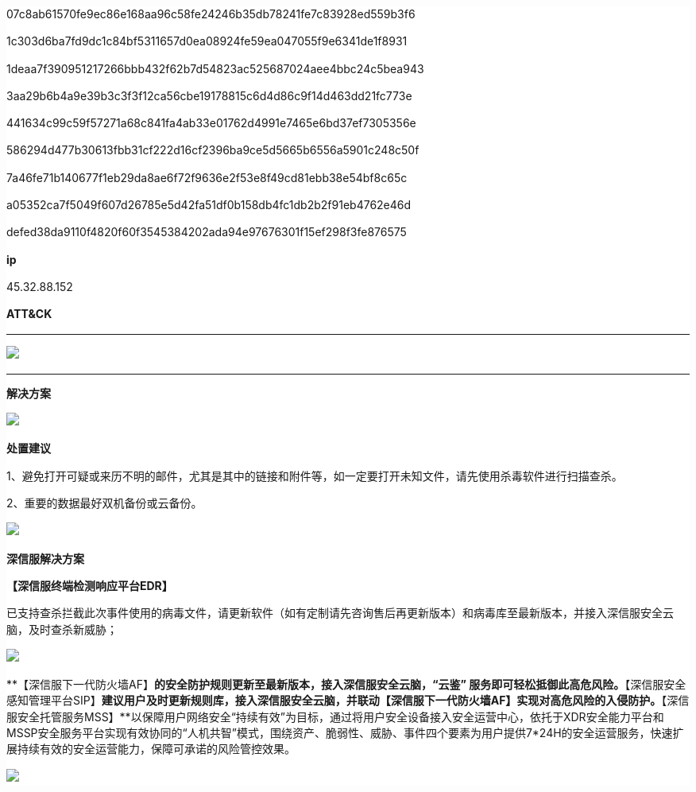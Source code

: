 07c8ab61570fe9ec86e168aa96c58fe24246b35db78241fe7c83928ed559b3f6  
  
1c303d6ba7fd9dc1c84bf5311657d0ea08924fe59ea047055f9e6341de1f8931  
  
1deaa7f390951217266bbb432f62b7d54823ac525687024aee4bbc24c5bea943  
  
3aa29b6b4a9e39b3c3f3f12ca56cbe19178815c6d4d86c9f14d463dd21fc773e  
  
441634c99c59f57271a68c841fa4ab33e01762d4991e7465e6bd37ef7305356e  
  
586294d477b30613fbb31cf222d16cf2396ba9ce5d5665b6556a5901c248c50f  
  
7a46fe71b140677f1eb29da8ae6f72f9636e2f53e8f49cd81ebb38e54bf8c65c  
  
a05352ca7f5049f607d26785e5d42fa51df0b158db4fc1db2b2f91eb4762e46d  
  
defed38da9110f4820f60f3545384202ada94e97676301f15ef298f3fe876575  
  
  
**ip**  
  
45.32.88.152  
  
  
**ATT&CK**  
  
****  
![](https://mmbiz.qpic.cn/mmbiz_png/w8NHw6tcQ5w1DEJPGanlE1YaM3oK7NE1Ahj7qEd3qIrjQkK9rxvtyyZB2zhxiaCcicLJJBHUeKgV95BwIAdyLbXw/640?wx_fmt=png "")  
  
****  
  
  
**解决方案**  
  
![](https://mmbiz.qpic.cn/mmbiz_gif/w8NHw6tcQ5w1DEJPGanlE1YaM3oK7NE1sibqLX2ibgZqR5sNbKEgVqCjVJzDHQ42vUerGzG4Szd6Qm3jve42uiaBw/640?wx_fmt=gif "")  
  
**处置建议**  
  
1、避免打开可疑或来历不明的邮件，尤其是其中的链接和附件等，如一定要打开未知文件，请先使用杀毒软件进行扫描查杀。  
  
2、重要的数据最好双机备份或云备份。  
  
![](https://mmbiz.qpic.cn/mmbiz_gif/w8NHw6tcQ5w1DEJPGanlE1YaM3oK7NE1sibqLX2ibgZqR5sNbKEgVqCjVJzDHQ42vUerGzG4Szd6Qm3jve42uiaBw/640?wx_fmt=gif "")  
  
**深信服解决方案**  
  
**【深信服终端检测响应平台EDR】**  
  
已支持查杀拦截此次事件使用的病毒文件，请更新软件（如有定制请先咨询售后再更新版本）和病毒库至最新版本，并接入深信服安全云脑，及时查杀新威胁；  
  
![](https://mmbiz.qpic.cn/mmbiz_png/w8NHw6tcQ5w1DEJPGanlE1YaM3oK7NE1tQ2Fd6A7LMlVO2gA8pPPt5vLiaqLa0qZyBS0tsAD1QDHibXohfjRzQPA/640?wx_fmt=png "")  
  
  
**【深信服下一代防火墙AF】**的安全防护规则更新至最新版本，接入深信服安全云脑，“云鉴” 服务即可轻松抵御此高危风险。**【深信服安全感知管理平台SIP】**建议用户及时更新规则库，接入深信服安全云脑，并联动【深信服下一代防火墙AF】实现对高危风险的入侵防护。**【深信服安全托管服务MSS】**以保障用户网络安全“持续有效”为目标，通过将用户安全设备接入安全运营中心，依托于XDR安全能力平台和MSSP安全服务平台实现有效协同的“人机共智”模式，围绕资产、脆弱性、威胁、事件四个要素为用户提供7*24H的安全运营服务，快速扩展持续有效的安全运营能力，保障可承诺的风险管控效果。  
  
  
![](https://mmbiz.qpic.cn/mmbiz_jpg/w8NHw6tcQ5w1DEJPGanlE1YaM3oK7NE1aa0s8bTwAofRUicLXiaT0hPLgKUTcslYLKJ8cHHKePkkebesVNPibednQ/640?wx_fmt=jpeg "")  
  
  
  

